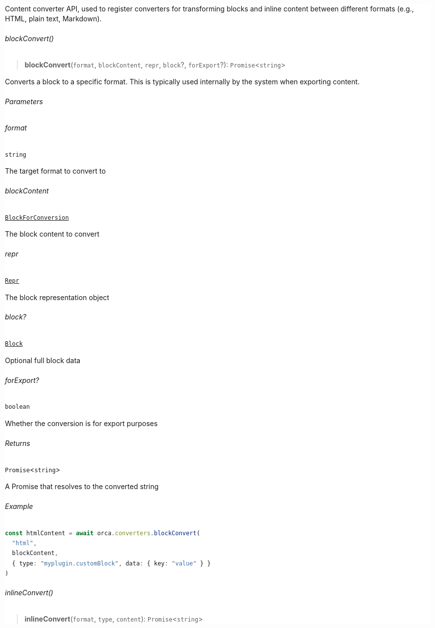 Content converter API, used to register converters for transforming blocks and inline content
between different formats (e.g., HTML, plain text, Markdown).

###### blockConvert()

> **blockConvert**(`format`, `blockContent`, `repr`, `block`?, `forExport`?): `Promise`\<`string`\>

Converts a block to a specific format.
This is typically used internally by the system when exporting content.

###### Parameters

###### format

`string`

The target format to convert to

###### blockContent

[`BlockForConversion`](#blockforconversion)

The block content to convert

###### repr

[`Repr`](#repr)

The block representation object

###### block?

[`Block`](#block)

Optional full block data

###### forExport?

`boolean`

Whether the conversion is for export purposes

###### Returns

`Promise`\<`string`\>

A Promise that resolves to the converted string

###### Example

```ts
const htmlContent = await orca.converters.blockConvert(
  "html",
  blockContent,
  { type: "myplugin.customBlock", data: { key: "value" } }
)
```

###### inlineConvert()

> **inlineConvert**(`format`, `type`, `content`): `Promise`\<`string`\>
